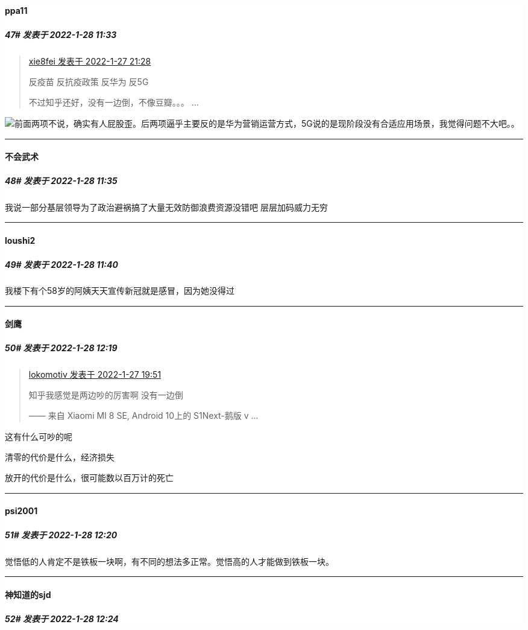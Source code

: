 ####  ppa11  
##### 47#       发表于 2022-1-28 11:33

<blockquote><a href="httphttps://bbs.saraba1st.com/2b/forum.php?mod=redirect&amp;goto=findpost&amp;pid=54452053&amp;ptid=2049575" target="_blank">xie8fei 发表于 2022-1-27 21:28</a>

反疫苗 反抗疫政策 反华为 反5G

不过知乎还好，没有一边倒，不像豆瓣。。。 ...</blockquote>
<img src="https://static.saraba1st.com/image/smiley/face2017/093.png" referrerpolicy="no-referrer">前面两项不说，确实有人屁股歪。后两项逼乎主要反的是华为营销运营方式，5G说的是现阶段没有合适应用场景，我觉得问题不大吧。。

*****

####  不会武术  
##### 48#       发表于 2022-1-28 11:35

我说一部分基层领导为了政治避祸搞了大量无效防御浪费资源没错吧
层层加码威力无穷

*****

####  loushi2  
##### 49#       发表于 2022-1-28 11:40

我楼下有个58岁的阿姨天天宣传新冠就是感冒，因为她没得过

*****

####  剑鹰  
##### 50#       发表于 2022-1-28 12:19

<blockquote><a href="httphttps://bbs.saraba1st.com/2b/forum.php?mod=redirect&amp;goto=findpost&amp;pid=54451151&amp;ptid=2049575" target="_blank">lokomotiv 发表于 2022-1-27 19:51</a>

知乎我感觉是两边吵的厉害啊 没有一边倒

—— 来自 Xiaomi MI 8 SE, Android 10上的 S1Next-鹅版 v ...</blockquote>
这有什么可吵的呢

清零的代价是什么，经济损失

放开的代价是什么，很可能数以百万计的死亡

*****

####  psi2001  
##### 51#       发表于 2022-1-28 12:20

觉悟低的人肯定不是铁板一块啊，有不同的想法多正常。觉悟高的人才能做到铁板一块。

*****

####  神知道的sjd  
##### 52#       发表于 2022-1-28 12:24
